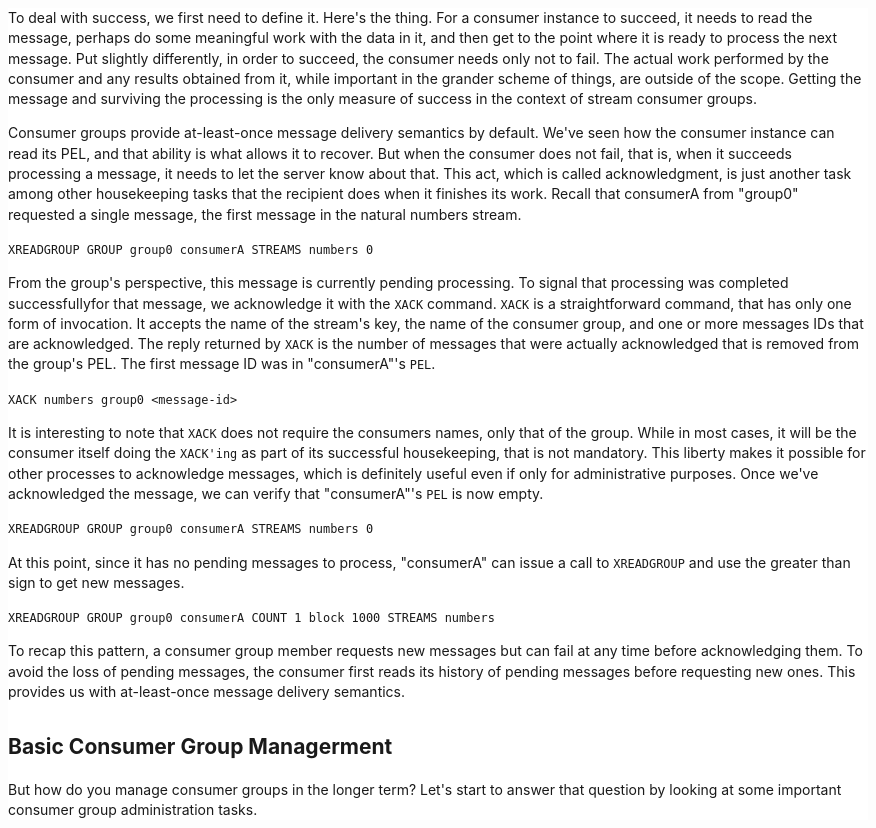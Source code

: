 To deal with success, we first need to define it. Here's the thing. For a consumer instance to succeed, it needs to read the message, perhaps do some meaningful work
with the data in it, and then get to the point where it is ready to process the next message. Put slightly differently, in order to succeed,
the consumer needs only not to fail. The actual work performed by the consumer and any results obtained from it, while important in the grander scheme
of things, are outside of the scope. Getting the message and surviving the processing is the only measure of success in the context of stream consumer groups.

Consumer groups provide at-least-once message delivery semantics by default. We've seen how the consumer instance can read its PEL, and that ability is what allows it to recover.
But when the consumer does not fail, that is, when it succeeds processing a message, it needs to let the server know about that. This act, which is called acknowledgment,
is just another task among other housekeeping tasks that the recipient does when it finishes its work. Recall that consumerA from "group0" requested a single message, the first message
in the natural numbers stream.

```
XREADGROUP GROUP group0 consumerA STREAMS numbers 0
```

From the group's perspective, this message is currently pending processing. To signal that processing was completed successfullyfor that message, we acknowledge it with the `XACK` command.
`XACK` is a straightforward command, that has only one form of invocation. It accepts the name of the stream's key, the name of the consumer group, and one or more messages IDs that are acknowledged.
The reply returned by `XACK` is the number of messages that were actually acknowledged that is removed from the group's PEL. The first message ID was in "consumerA"'s `PEL`.

```
XACK numbers group0 <message-id>
```
It is interesting to note that `XACK` does not require the consumers names, only that of the group.
While in most cases, it will be the consumer itself doing the `XACK'ing` as part of its successful housekeeping, that is not mandatory. This liberty makes it possible for other processes
to acknowledge messages, which is definitely useful even if only for administrative purposes. Once we've acknowledged the message, we can verify that "consumerA"'s `PEL` is now empty.

```
XREADGROUP GROUP group0 consumerA STREAMS numbers 0
```

At this point, since it has no pending messages to process, "consumerA" can issue a call to `XREADGROUP` and use the greater than sign to get new messages.

```
XREADGROUP GROUP group0 consumerA COUNT 1 block 1000 STREAMS numbers
```

To recap this pattern, a consumer group member requests new messages but can fail at any time before acknowledging them.
To avoid the loss of pending messages, the consumer first reads its history of pending messages before requesting new ones.
This provides us with at-least-once message delivery semantics.


## Basic Consumer Group Managerment
But how do you manage consumer groups in the longer term? Let's start to answer that question by looking at some important consumer group administration
tasks.
